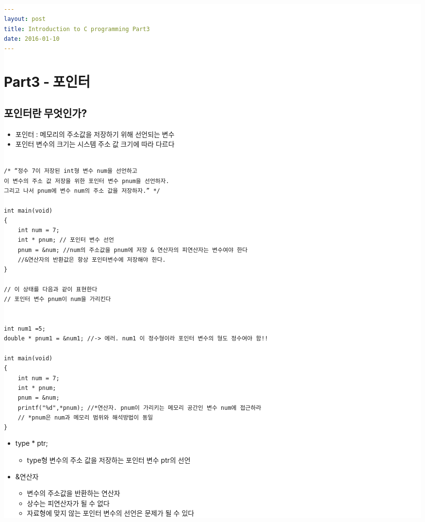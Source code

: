 ```yaml
---
layout: post
title: Introduction to C programming Part3
date: 2016-01-10
---
```



# Part3 - 포인터

## 포인터란 무엇인가?

- 포인터 : 메모리의 주소값을 저장하기 위해 선언되는 변수
- 포인터 변수의 크기는 시스템 주소 값 크기에 따라 다르다

```

/* “정수 7이 저장된 int형 변수 num을 선언하고 
이 변수의 주소 값 저장을 위한 포인터 변수 pnum을 선언하자. 
그리고 나서 pnum에 변수 num의 주소 값을 저장하자.” */

int main(void) 
{
	int num = 7;
	int * pnum; // 포인터 변수 선언
	pnum = &num; //num의 주소값을 pnum에 저장 & 연산자의 피연산자는 변수여야 한다
	//&연산자의 반환값은 항상 포인터변수에 저장해야 한다.
}

// 이 상태를 다음과 같이 표현한다
// 포인터 변수 pnum이 num을 가리킨다


int num1 =5;
double * pnum1 = &num1; //-> 에러. num1 이 정수형이라 포인터 변수의 형도 정수여야 함!!

int main(void) 
{
	int num = 7;
	int * pnum;
	pnum = &num; 
	printf("%d",*pnum);	//*연산자. pnum이 가리키는 메모리 공간인 변수 num에 접근하라
	// *pnum은 num과 메모리 범위와 해석방법이 동일
}

```

- type * ptr;
	- type형 변수의 주소 값을 저장하는 포인터 변수 ptr의 선언

- &연산자
	- 변수의 주소값을 반환하는 연산자
	- 상수는 피연산자가 될 수 없다
	- 자료형에 맞지 않는 포인터 변수의 선언은 문제가 될 수 있다
	